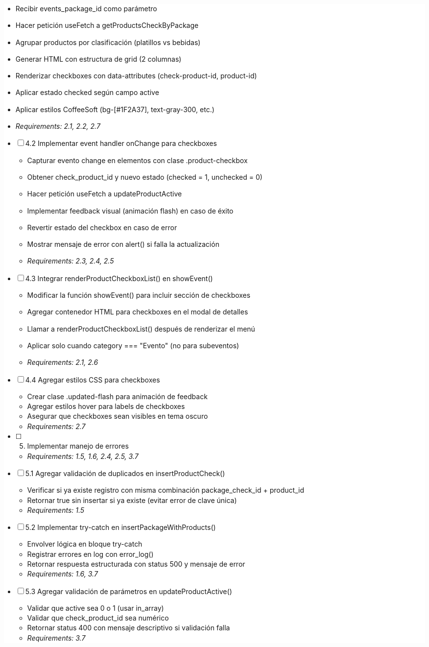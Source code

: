 
  - Recibir events_package_id como parámetro
  - Hacer petición useFetch a getProductsCheckByPackage
  - Agrupar productos por clasificación (platillos vs bebidas)

  - Generar HTML con estructura de grid (2 columnas)
  - Renderizar checkboxes con data-attributes (check-product-id, product-id)
  - Aplicar estado checked según campo active
  - Aplicar estilos CoffeeSoft (bg-[#1F2A37], text-gray-300, etc.)

  - _Requirements: 2.1, 2.2, 2.7_

- [ ] 4.2 Implementar event handler onChange para checkboxes
  - Capturar evento change en elementos con clase .product-checkbox
  - Obtener check_product_id y nuevo estado (checked = 1, unchecked = 0)

  - Hacer petición useFetch a updateProductActive
  - Implementar feedback visual (animación flash) en caso de éxito
  - Revertir estado del checkbox en caso de error
  - Mostrar mensaje de error con alert() si falla la actualización
  - _Requirements: 2.3, 2.4, 2.5_


- [ ] 4.3 Integrar renderProductCheckboxList() en showEvent()
  - Modificar la función showEvent() para incluir sección de checkboxes
  - Agregar contenedor HTML para checkboxes en el modal de detalles

  - Llamar a renderProductCheckboxList() después de renderizar el menú
  - Aplicar solo cuando category === "Evento" (no para subeventos)
  - _Requirements: 2.1, 2.6_

- [ ] 4.4 Agregar estilos CSS para checkboxes
  - Crear clase .updated-flash para animación de feedback
  - Agregar estilos hover para labels de checkboxes
  - Asegurar que checkboxes sean visibles en tema oscuro
  - _Requirements: 2.7_

- [ ] 5. Implementar manejo de errores
  - _Requirements: 1.5, 1.6, 2.4, 2.5, 3.7_

- [ ] 5.1 Agregar validación de duplicados en insertProductCheck()
  - Verificar si ya existe registro con misma combinación package_check_id + product_id
  - Retornar true sin insertar si ya existe (evitar error de clave única)
  - _Requirements: 1.5_

- [ ] 5.2 Implementar try-catch en insertPackageWithProducts()
  - Envolver lógica en bloque try-catch
  - Registrar errores en log con error_log()
  - Retornar respuesta estructurada con status 500 y mensaje de error
  - _Requirements: 1.6, 3.7_

- [ ] 5.3 Agregar validación de parámetros en updateProductActive()
  - Validar que active sea 0 o 1 (usar in_array)
  - Validar que check_product_id sea numérico
  - Retornar status 400 con mensaje descriptivo si validación falla
  - _Requirements: 3.7_
